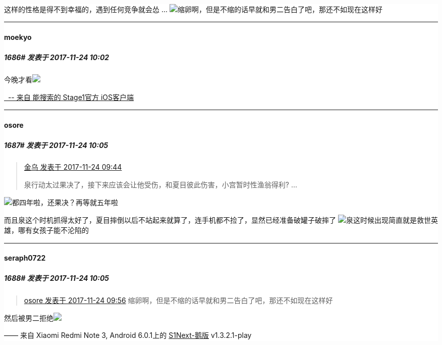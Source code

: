这样的性格是得不到幸福的，遇到任何竞争就会怂 ...</blockquote>
<img src="https://static.saraba1st.com/image/smiley/face2017/065.png" referrerpolicy="no-referrer">缩卵啊，但是不缩的话早就和男二告白了吧，那还不如现在这样好







-----

####  moekyo  
##### 1686#       发表于 2017-11-24 10:02




今晚才看<img src="https://static.saraba1st.com/image/smiley/face2017/139.png" referrerpolicy="no-referrer">

[  -- 来自 能搜索的 Stage1官方 iOS客户端](https://itunes.apple.com/fi/app/saraba1st/id1221237470?mt=8)







-----

####  osore  
##### 1687#       发表于 2017-11-24 10:05



<blockquote><a href="httphttps://bbs.saraba1st.com/2b/forum.php?mod=redirect&amp;goto=findpost&amp;pid=37816415&amp;ptid=1506111" target="_blank">金乌 发表于 2017-11-24 09:44</a>

泉行动太过果决了，接下来应该会让他受伤，和夏目彼此伤害，小宫暂时性渔翁得利? ...</blockquote>
<img src="https://static.saraba1st.com/image/smiley/face2017/065.png" referrerpolicy="no-referrer">都四年啦，还果决？再等就五年啦

而且泉这个时机抓得太好了，夏目摔倒以后不站起来就算了，连手机都不捡了，显然已经准备破罐子破摔了
<img src="https://static.saraba1st.com/image/smiley/face2017/179.png" referrerpolicy="no-referrer">泉这时候出现简直就是救世英雄，哪有女孩子能不沦陷的







-----

####  seraph0722  
##### 1688#       发表于 2017-11-24 10:05



<blockquote><a href="httphttps://bbs.saraba1st.com/2b/forum.php?mod=redirect&amp;goto=findpost&amp;pid=37816533&amp;ptid=1506111" target="_blank">osore 发表于 2017-11-24 09:56</a>
缩卵啊，但是不缩的话早就和男二告白了吧，那还不如现在这样好</blockquote>
然后被男二拒绝<img src="https://static.saraba1st.com/image/smiley/face2017/067.png" referrerpolicy="no-referrer">

—— 来自 Xiaomi Redmi Note 3, Android 6.0.1上的 [S1Next-鹅版](https://github.com/ykrank/S1-Next/releases) v1.3.2.1-play
